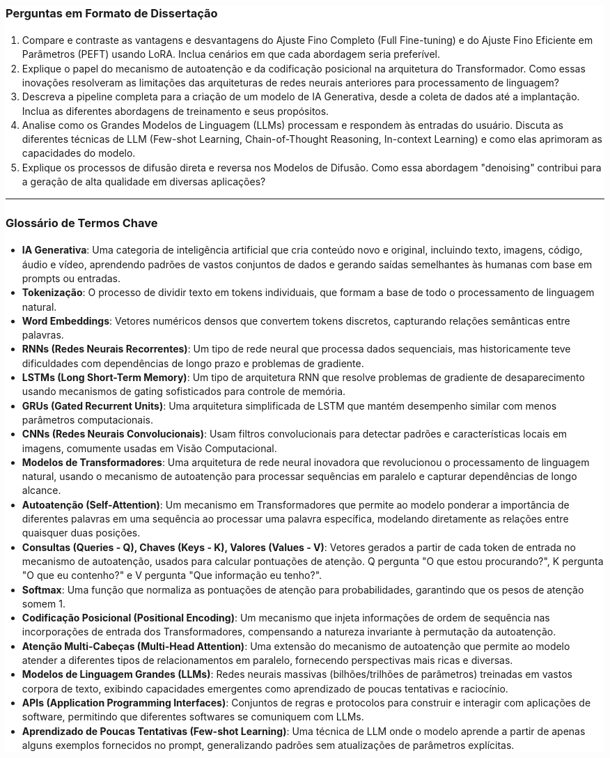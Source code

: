 
### Perguntas em Formato de Dissertação

1.  Compare e contraste as vantagens e desvantagens do Ajuste Fino Completo (Full Fine-tuning) e do Ajuste Fino Eficiente em Parâmetros (PEFT) usando LoRA. Inclua cenários em que cada abordagem seria preferível.
2.  Explique o papel do mecanismo de autoatenção e da codificação posicional na arquitetura do Transformador. Como essas inovações resolveram as limitações das arquiteturas de redes neurais anteriores para processamento de linguagem?
3.  Descreva a pipeline completa para a criação de um modelo de IA Generativa, desde a coleta de dados até a implantação. Inclua as diferentes abordagens de treinamento e seus propósitos.
4.  Analise como os Grandes Modelos de Linguagem (LLMs) processam e respondem às entradas do usuário. Discuta as diferentes técnicas de LLM (Few-shot Learning, Chain-of-Thought Reasoning, In-context Learning) e como elas aprimoram as capacidades do modelo.
5.  Explique os processos de difusão direta e reversa nos Modelos de Difusão. Como essa abordagem "denoising" contribui para a geração de alta qualidade em diversas aplicações?

---

### Glossário de Termos Chave

*   **IA Generativa**: Uma categoria de inteligência artificial que cria conteúdo novo e original, incluindo texto, imagens, código, áudio e vídeo, aprendendo padrões de vastos conjuntos de dados e gerando saídas semelhantes às humanas com base em prompts ou entradas.
*   **Tokenização**: O processo de dividir texto em tokens individuais, que formam a base de todo o processamento de linguagem natural.
*   **Word Embeddings**: Vetores numéricos densos que convertem tokens discretos, capturando relações semânticas entre palavras.
*   **RNNs (Redes Neurais Recorrentes)**: Um tipo de rede neural que processa dados sequenciais, mas historicamente teve dificuldades com dependências de longo prazo e problemas de gradiente.
*   **LSTMs (Long Short-Term Memory)**: Um tipo de arquitetura RNN que resolve problemas de gradiente de desaparecimento usando mecanismos de gating sofisticados para controle de memória.
*   **GRUs (Gated Recurrent Units)**: Uma arquitetura simplificada de LSTM que mantém desempenho similar com menos parâmetros computacionais.
*   **CNNs (Redes Neurais Convolucionais)**: Usam filtros convolucionais para detectar padrões e características locais em imagens, comumente usadas em Visão Computacional.
*   **Modelos de Transformadores**: Uma arquitetura de rede neural inovadora que revolucionou o processamento de linguagem natural, usando o mecanismo de autoatenção para processar sequências em paralelo e capturar dependências de longo alcance.
*   **Autoatenção (Self-Attention)**: Um mecanismo em Transformadores que permite ao modelo ponderar a importância de diferentes palavras em uma sequência ao processar uma palavra específica, modelando diretamente as relações entre quaisquer duas posições.
*   **Consultas (Queries - Q), Chaves (Keys - K), Valores (Values - V)**: Vetores gerados a partir de cada token de entrada no mecanismo de autoatenção, usados para calcular pontuações de atenção. Q pergunta "O que estou procurando?", K pergunta "O que eu contenho?" e V pergunta "Que informação eu tenho?".
*   **Softmax**: Uma função que normaliza as pontuações de atenção para probabilidades, garantindo que os pesos de atenção somem 1.
*   **Codificação Posicional (Positional Encoding)**: Um mecanismo que injeta informações de ordem de sequência nas incorporações de entrada dos Transformadores, compensando a natureza invariante à permutação da autoatenção.
*   **Atenção Multi-Cabeças (Multi-Head Attention)**: Uma extensão do mecanismo de autoatenção que permite ao modelo atender a diferentes tipos de relacionamentos em paralelo, fornecendo perspectivas mais ricas e diversas.
*   **Modelos de Linguagem Grandes (LLMs)**: Redes neurais massivas (bilhões/trilhões de parâmetros) treinadas em vastos corpora de texto, exibindo capacidades emergentes como aprendizado de poucas tentativas e raciocínio.
*   **APIs (Application Programming Interfaces)**: Conjuntos de regras e protocolos para construir e interagir com aplicações de software, permitindo que diferentes softwares se comuniquem com LLMs.
*   **Aprendizado de Poucas Tentativas (Few-shot Learning)**: Uma técnica de LLM onde o modelo aprende a partir de apenas alguns exemplos fornecidos no prompt, generalizando padrões sem atualizações de parâmetros explícitas.